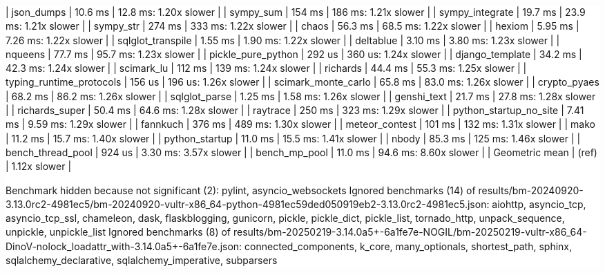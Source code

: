 | json_dumps                 | 10.6 ms                                                                | 12.8 ms: 1.20x slower                                                 |
| sympy_sum                  | 154 ms                                                                 | 186 ms: 1.21x slower                                                  |
| sympy_integrate            | 19.7 ms                                                                | 23.9 ms: 1.21x slower                                                 |
| sympy_str                  | 274 ms                                                                 | 333 ms: 1.22x slower                                                  |
| chaos                      | 56.3 ms                                                                | 68.5 ms: 1.22x slower                                                 |
| hexiom                     | 5.95 ms                                                                | 7.26 ms: 1.22x slower                                                 |
| sqlglot_transpile          | 1.55 ms                                                                | 1.90 ms: 1.22x slower                                                 |
| deltablue                  | 3.10 ms                                                                | 3.80 ms: 1.23x slower                                                 |
| nqueens                    | 77.7 ms                                                                | 95.7 ms: 1.23x slower                                                 |
| pickle_pure_python         | 292 us                                                                 | 360 us: 1.24x slower                                                  |
| django_template            | 34.2 ms                                                                | 42.3 ms: 1.24x slower                                                 |
| scimark_lu                 | 112 ms                                                                 | 139 ms: 1.24x slower                                                  |
| richards                   | 44.4 ms                                                                | 55.3 ms: 1.25x slower                                                 |
| typing_runtime_protocols   | 156 us                                                                 | 196 us: 1.26x slower                                                  |
| scimark_monte_carlo        | 65.8 ms                                                                | 83.0 ms: 1.26x slower                                                 |
| crypto_pyaes               | 68.2 ms                                                                | 86.2 ms: 1.26x slower                                                 |
| sqlglot_parse              | 1.25 ms                                                                | 1.58 ms: 1.26x slower                                                 |
| genshi_text                | 21.7 ms                                                                | 27.8 ms: 1.28x slower                                                 |
| richards_super             | 50.4 ms                                                                | 64.6 ms: 1.28x slower                                                 |
| raytrace                   | 250 ms                                                                 | 323 ms: 1.29x slower                                                  |
| python_startup_no_site     | 7.41 ms                                                                | 9.59 ms: 1.29x slower                                                 |
| fannkuch                   | 376 ms                                                                 | 489 ms: 1.30x slower                                                  |
| meteor_contest             | 101 ms                                                                 | 132 ms: 1.31x slower                                                  |
| mako                       | 11.2 ms                                                                | 15.7 ms: 1.40x slower                                                 |
| python_startup             | 11.0 ms                                                                | 15.5 ms: 1.41x slower                                                 |
| nbody                      | 85.3 ms                                                                | 125 ms: 1.46x slower                                                  |
| bench_thread_pool          | 924 us                                                                 | 3.30 ms: 3.57x slower                                                 |
| bench_mp_pool              | 11.0 ms                                                                | 94.6 ms: 8.60x slower                                                 |
| Geometric mean             | (ref)                                                                  | 1.12x slower                                                          |

Benchmark hidden because not significant (2): pylint, asyncio_websockets
Ignored benchmarks (14) of results/bm-20240920-3.13.0rc2-4981ec5/bm-20240920-vultr-x86_64-python-4981ec59ded050919eb2-3.13.0rc2-4981ec5.json: aiohttp, asyncio_tcp, asyncio_tcp_ssl, chameleon, dask, flaskblogging, gunicorn, pickle, pickle_dict, pickle_list, tornado_http, unpack_sequence, unpickle, unpickle_list
Ignored benchmarks (8) of results/bm-20250219-3.14.0a5+-6a1fe7e-NOGIL/bm-20250219-vultr-x86_64-DinoV-nolock_loadattr_with-3.14.0a5+-6a1fe7e.json: connected_components, k_core, many_optionals, shortest_path, sphinx, sqlalchemy_declarative, sqlalchemy_imperative, subparsers
